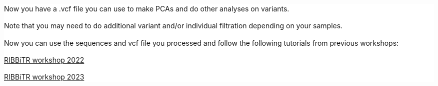 Now you have a .vcf file you can use to make PCAs and do other analyses
on variants.

Note that you may need to do additional variant and/or individual
filtration depending on your samples.

Now you can use the sequences and vcf file you processed and follow the
following tutorials from previous workshops:

[RIBBiTR workshop 2022](https://github.com/allie128/RIBBiTR_workshop)

[RIBBiTR workshop 2023](https://github.com/allie128/workshop_Costa_Rica)
